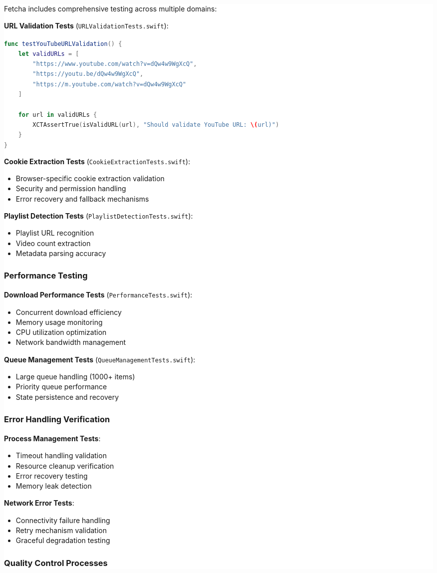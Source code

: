 Fetcha includes comprehensive testing across multiple domains:

**URL Validation Tests** (`URLValidationTests.swift`):
```swift
func testYouTubeURLValidation() {
    let validURLs = [
        "https://www.youtube.com/watch?v=dQw4w9WgXcQ",
        "https://youtu.be/dQw4w9WgXcQ",
        "https://m.youtube.com/watch?v=dQw4w9WgXcQ"
    ]
    
    for url in validURLs {
        XCTAssertTrue(isValidURL(url), "Should validate YouTube URL: \(url)")
    }
}
```

**Cookie Extraction Tests** (`CookieExtractionTests.swift`):
- Browser-specific cookie extraction validation
- Security and permission handling
- Error recovery and fallback mechanisms

**Playlist Detection Tests** (`PlaylistDetectionTests.swift`):
- Playlist URL recognition
- Video count extraction
- Metadata parsing accuracy

### Performance Testing

**Download Performance Tests** (`PerformanceTests.swift`):
- Concurrent download efficiency
- Memory usage monitoring
- CPU utilization optimization
- Network bandwidth management

**Queue Management Tests** (`QueueManagementTests.swift`):
- Large queue handling (1000+ items)
- Priority queue performance
- State persistence and recovery

### Error Handling Verification

**Process Management Tests**:
- Timeout handling validation
- Resource cleanup verification
- Error recovery testing
- Memory leak detection

**Network Error Tests**:
- Connectivity failure handling
- Retry mechanism validation
- Graceful degradation testing

### Quality Control Processes
